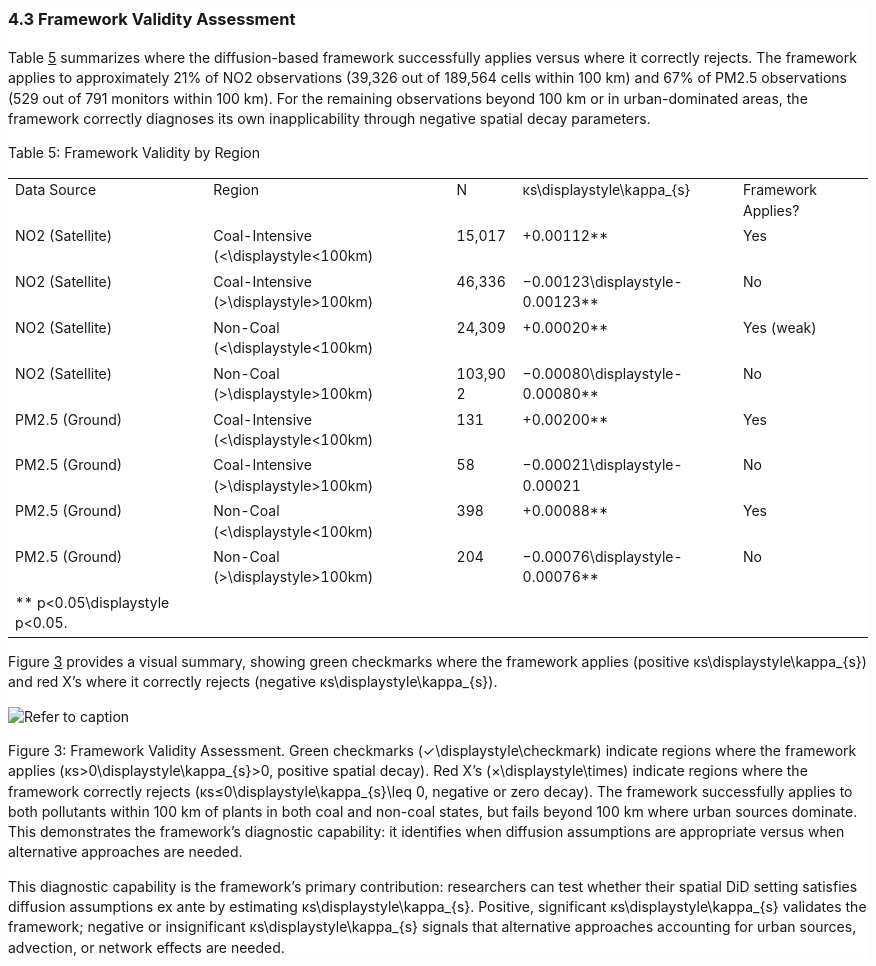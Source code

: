 ### 4.3 Framework Validity Assessment

Table [5](https://arxiv.org/html/2510.11013v1#S4.T5 "Table 5 ‣ 4.3 Framework Validity Assessment ‣ 4 Empirical Results ‣ Spatial and Temporal Boundaries in Difference-in-Differences: A Framework from Navier-Stokes Equation") summarizes where the diffusion-based framework successfully applies versus where it correctly rejects. The framework applies to approximately 21% of NO2 observations (39,326 out of 189,564 cells within 100 km) and 67% of PM2.5 observations (529 out of 791 monitors within 100 km). For the remaining observations beyond 100 km or in urban-dominated areas, the framework correctly diagnoses its own inapplicability through negative spatial decay parameters.

Table 5: Framework Validity by Region

|  |  |  |  |  |
| --- | --- | --- | --- | --- |
| Data Source | Region | N | κs\displaystyle\kappa\_{s} | Framework Applies? |
| NO2 (Satellite) | Coal-Intensive (<\displaystyle<100km) | 15,017 | +0.00112\*\* | Yes |
| NO2 (Satellite) | Coal-Intensive (>\displaystyle>100km) | 46,336 | −0.00123\displaystyle-0.00123\*\* | No |
| NO2 (Satellite) | Non-Coal (<\displaystyle<100km) | 24,309 | +0.00020\*\* | Yes (weak) |
| NO2 (Satellite) | Non-Coal (>\displaystyle>100km) | 103,902 | −0.00080\displaystyle-0.00080\*\* | No |
| PM2.5 (Ground) | Coal-Intensive (<\displaystyle<100km) | 131 | +0.00200\*\* | Yes |
| PM2.5 (Ground) | Coal-Intensive (>\displaystyle>100km) | 58 | −0.00021\displaystyle-0.00021 | No |
| PM2.5 (Ground) | Non-Coal (<\displaystyle<100km) | 398 | +0.00088\*\* | Yes |
| PM2.5 (Ground) | Non-Coal (>\displaystyle>100km) | 204 | −0.00076\displaystyle-0.00076\*\* | No |
| \*\* p<0.05\displaystyle p<0.05. | | | | |

Figure [3](https://arxiv.org/html/2510.11013v1#S4.F3 "Figure 3 ‣ 4.3 Framework Validity Assessment ‣ 4 Empirical Results ‣ Spatial and Temporal Boundaries in Difference-in-Differences: A Framework from Navier-Stokes Equation") provides a visual summary, showing green checkmarks where the framework applies (positive κs\displaystyle\kappa\_{s}) and red X’s where it correctly rejects (negative κs\displaystyle\kappa\_{s}).

![Refer to caption](fig3_validity_corrected.png)


Figure 3: Framework Validity Assessment. Green checkmarks (✓\displaystyle\checkmark) indicate regions where the framework applies (κs>0\displaystyle\kappa\_{s}>0, positive spatial decay). Red X’s (×\displaystyle\times) indicate regions where the framework correctly rejects (κs≤0\displaystyle\kappa\_{s}\leq 0, negative or zero decay). The framework successfully applies to both pollutants within 100 km of plants in both coal and non-coal states, but fails beyond 100 km where urban sources dominate. This demonstrates the framework’s diagnostic capability: it identifies when diffusion assumptions are appropriate versus when alternative approaches are needed.

This diagnostic capability is the framework’s primary contribution: researchers can test whether their spatial DiD setting satisfies diffusion assumptions ex ante by estimating κs\displaystyle\kappa\_{s}. Positive, significant κs\displaystyle\kappa\_{s} validates the framework; negative or insignificant κs\displaystyle\kappa\_{s} signals that alternative approaches accounting for urban sources, advection, or network effects are needed.

